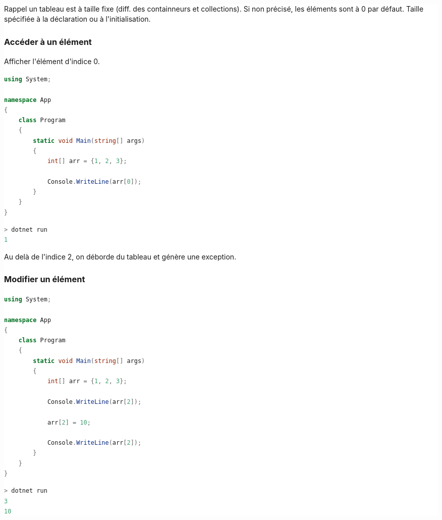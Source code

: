 Rappel un tableau est à taille fixe (diff. des containneurs et collections).
Si non précisé, les éléments sont à 0 par défaut.
Taille spécifiée à la déclaration ou à l'initialisation.

### Accéder à un élément

Afficher l'élément d'indice 0.

```cs
using System;

namespace App
{
    class Program
    {
        static void Main(string[] args)
        {
            int[] arr = {1, 2, 3};

            Console.WriteLine(arr[0]);
        }
    }
}
```
```powershell
> dotnet run
1
```

Au delà de l'indice 2, on déborde du tableau et génère une exception.

### Modifier un élément

```cs
using System;

namespace App
{
    class Program
    {
        static void Main(string[] args)
        {
            int[] arr = {1, 2, 3};

            Console.WriteLine(arr[2]);

            arr[2] = 10;

            Console.WriteLine(arr[2]);
        }
    }
}
```
```powershell
> dotnet run
3
10
```
